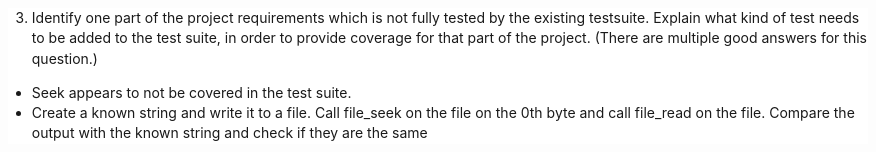 
3. Identify one part of the project requirements which is not fully tested by the existing testsuite. Explain what kind of test needs to be added to the test suite, in order to provide coverage for that part of the project. (There are multiple good answers for this question.)
* Seek appears to not be covered in the test suite.
* Create a known string and write it to a file. Call file_seek on the file on the 0th byte and call file_read on the file. Compare the output with the known string and check if they are the same
